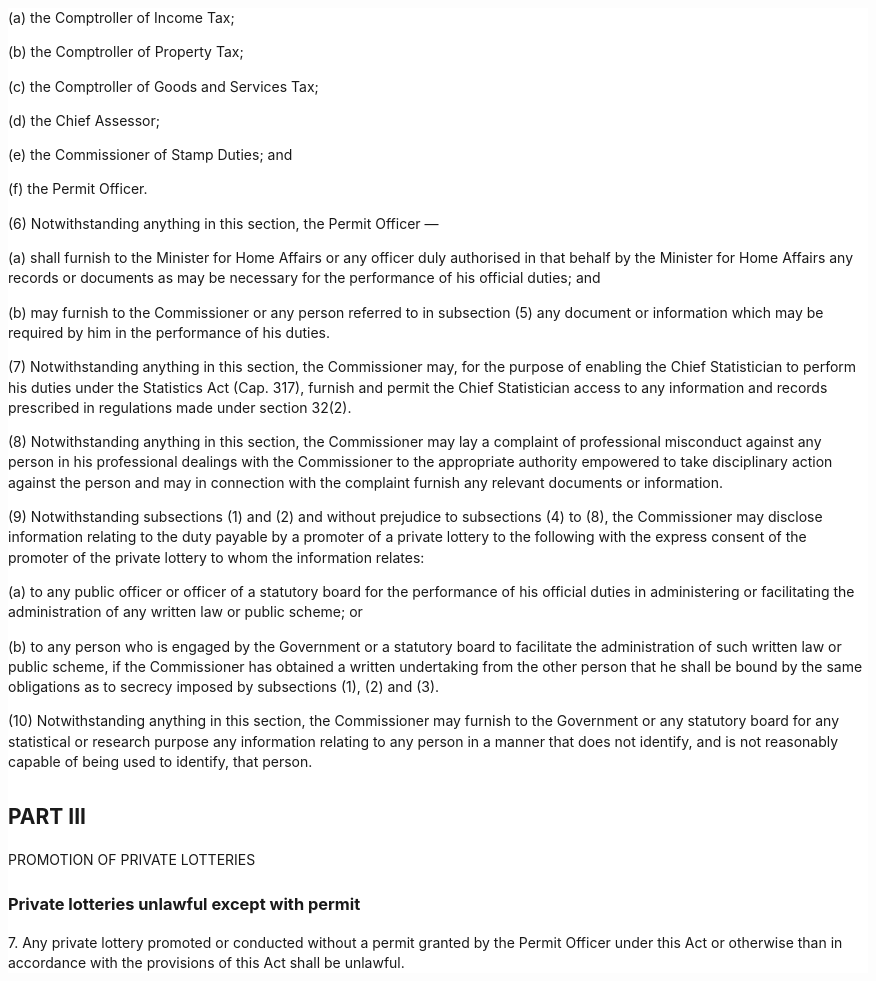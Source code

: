 (a) the Comptroller of Income Tax;

(b) the Comptroller of Property Tax;

(c) the Comptroller of Goods and Services Tax;

(d) the Chief Assessor;

(e) the Commissioner of Stamp Duties; and

(f) the Permit Officer.

(6) Notwithstanding anything in this section, the Permit Officer —

(a) shall furnish to the Minister for Home Affairs or any officer duly authorised in that behalf by the Minister for Home Affairs any records or documents as may be necessary for the performance of his official duties; and

(b) may furnish to the Commissioner or any person referred to in subsection (5) any document or information which may be required by him in the performance of his duties.

(7) Notwithstanding anything in this section, the Commissioner may, for the purpose of enabling the Chief Statistician to perform his duties under the Statistics Act (Cap. 317), furnish and permit the Chief Statistician access to any information and records prescribed in regulations made under section 32(2).

(8) Notwithstanding anything in this section, the Commissioner may lay a complaint of professional misconduct against any person in his professional dealings with the Commissioner to the appropriate authority empowered to take disciplinary action against the person and may in connection with the complaint furnish any relevant documents or information.

(9) Notwithstanding subsections (1) and (2) and without prejudice to subsections (4) to (8), the Commissioner may disclose information relating to the duty payable by a promoter of a private lottery to the following with the express consent of the promoter of the private lottery to whom the information relates:

(a) to any public officer or officer of a statutory board for the performance of his official duties in administering or facilitating the administration of any written law or public scheme; or

(b) to any person who is engaged by the Government or a statutory board to facilitate the administration of such written law or public scheme, if the Commissioner has obtained a written undertaking from the other person that he shall be bound by the same obligations as to secrecy imposed by subsections (1), (2) and (3).

(10) Notwithstanding anything in this section, the Commissioner may furnish to the Government or any statutory board for any statistical or research purpose any information relating to any person in a manner that does not identify, and is not reasonably capable of being used to identify, that person.

## PART III

PROMOTION OF PRIVATE LOTTERIES

### Private lotteries unlawful except with permit

7\. Any private lottery promoted or conducted without a permit granted by the Permit Officer under this Act or otherwise than in accordance with the provisions of this Act shall be unlawful.
